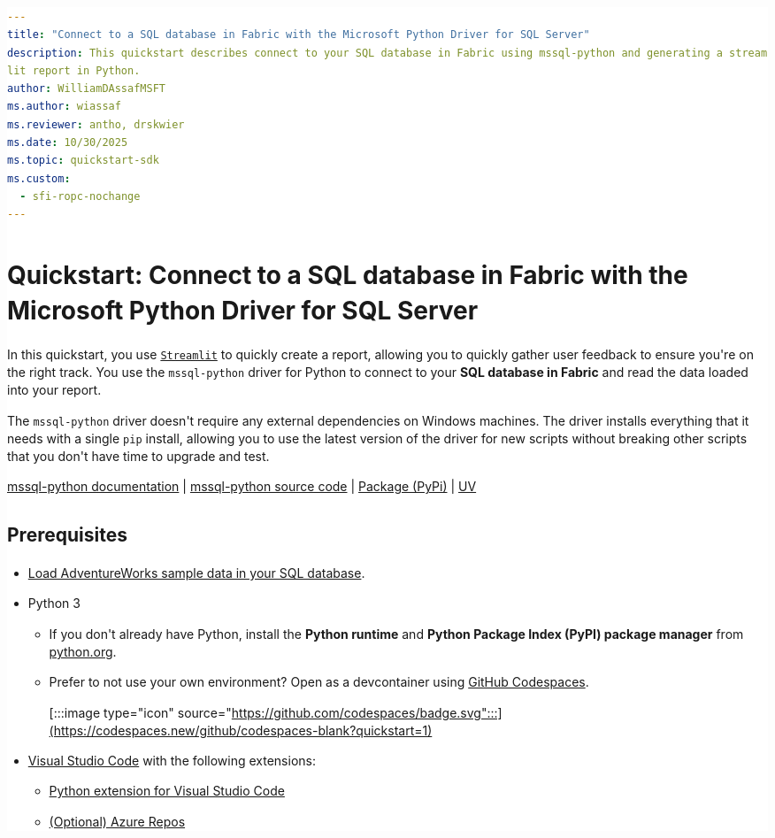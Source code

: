 ```yaml
---
title: "Connect to a SQL database in Fabric with the Microsoft Python Driver for SQL Server"
description: This quickstart describes connect to your SQL database in Fabric using mssql-python and generating a streamlit report in Python.
author: WilliamDAssafMSFT
ms.author: wiassaf
ms.reviewer: antho, drskwier
ms.date: 10/30/2025
ms.topic: quickstart-sdk
ms.custom:
  - sfi-ropc-nochange
---
```


# Quickstart: Connect to a SQL database in Fabric with the Microsoft Python Driver for SQL Server

In this quickstart, you use [`Streamlit`](https://streamlit.io/) to quickly create a report, allowing you to quickly gather user feedback to ensure you're on the right track. You use the `mssql-python` driver for Python to connect to your **SQL database in Fabric** and read the data loaded into your report.

The `mssql-python` driver doesn't require any external dependencies on Windows machines. The driver installs everything that it needs with a single `pip` install, allowing you to use the latest version of the driver for new scripts without breaking other scripts that you don't have time to upgrade and test.

[mssql-python documentation](https://github.com/microsoft/mssql-python/wiki) | [mssql-python source code](https://github.com/microsoft/mssql-python/wiki) | [Package (PyPi)](https://pypi.org/project/mssql-python/) | [UV](https://docs.astral.sh/uv/)

## Prerequisites

- [Load AdventureWorks sample data in your SQL database](load-adventureworks-sample-data.md).

- Python 3

  - If you don't already have Python, install the **Python runtime** and **Python Package Index (PyPI) package manager** from [python.org](https://www.python.org/downloads/).

  - Prefer to not use your own environment? Open as a devcontainer using [GitHub Codespaces](https://github.com/features/codespaces).

    [:::image type="icon" source="https://github.com/codespaces/badge.svg":::](https://codespaces.new/github/codespaces-blank?quickstart=1)

- [Visual Studio Code](https://code.visualstudio.com/download) with the following extensions:

  - [Python extension for Visual Studio Code](https://marketplace.visualstudio.com/items?itemName=ms-python.python)

  - [(Optional) Azure Repos](https://marketplace.visualstudio.com/items?itemName=ms-vscode.azure-repos)
